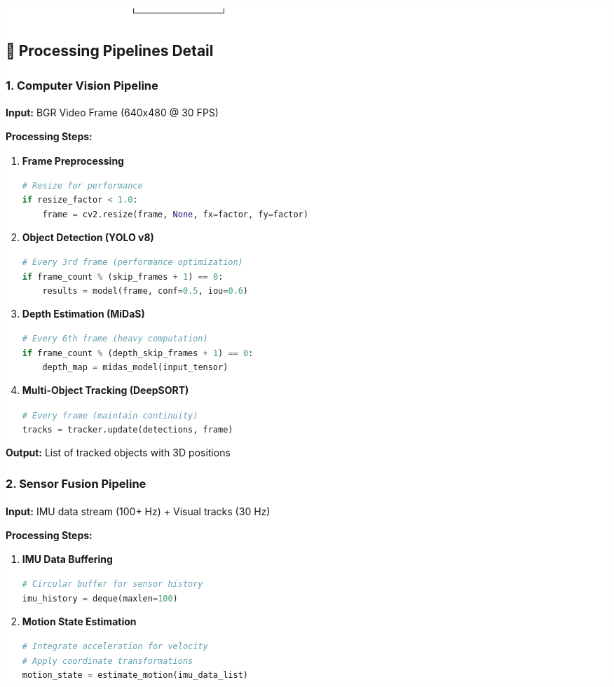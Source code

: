 ```
                         └─────────────────┘
```

## 🎯 Processing Pipelines Detail

### 1. Computer Vision Pipeline

**Input:** BGR Video Frame (640x480 @ 30 FPS)

**Processing Steps:**
1. **Frame Preprocessing**
   ```python
   # Resize for performance
   if resize_factor < 1.0:
       frame = cv2.resize(frame, None, fx=factor, fy=factor)
   ```

2. **Object Detection (YOLO v8)**
   ```python
   # Every 3rd frame (performance optimization)
   if frame_count % (skip_frames + 1) == 0:
       results = model(frame, conf=0.5, iou=0.6)
   ```

3. **Depth Estimation (MiDaS)**
   ```python
   # Every 6th frame (heavy computation)
   if frame_count % (depth_skip_frames + 1) == 0:
       depth_map = midas_model(input_tensor)
   ```

4. **Multi-Object Tracking (DeepSORT)**
   ```python
   # Every frame (maintain continuity)
   tracks = tracker.update(detections, frame)
   ```

**Output:** List of tracked objects with 3D positions

### 2. Sensor Fusion Pipeline

**Input:** IMU data stream (100+ Hz) + Visual tracks (30 Hz)

**Processing Steps:**
1. **IMU Data Buffering**
   ```python
   # Circular buffer for sensor history
   imu_history = deque(maxlen=100)
   ```

2. **Motion State Estimation**
   ```python
   # Integrate acceleration for velocity
   # Apply coordinate transformations
   motion_state = estimate_motion(imu_data_list)
   ```
